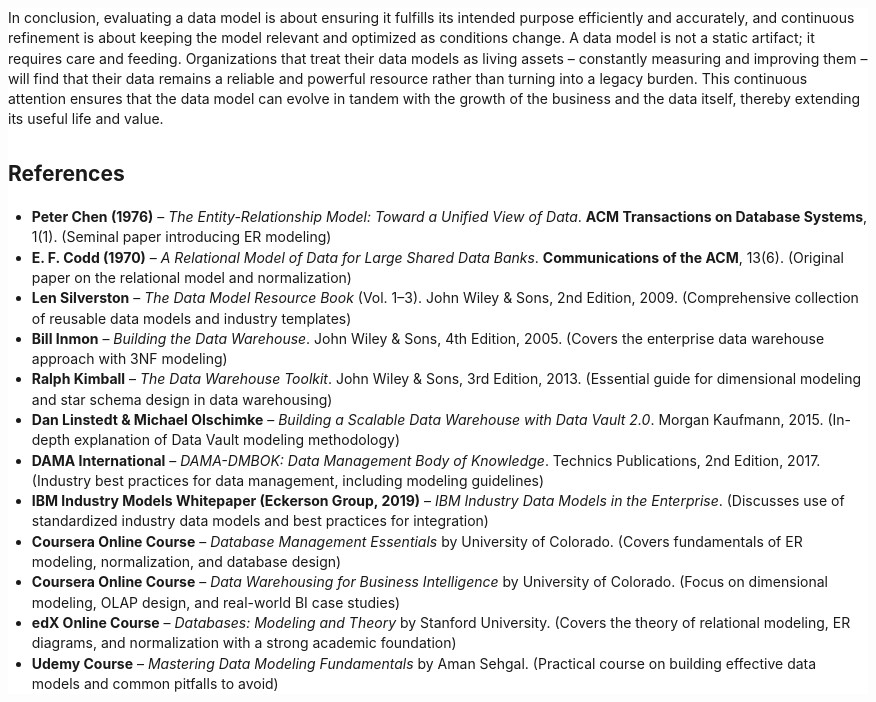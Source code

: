 In conclusion, evaluating a data model is about ensuring it fulfills its intended purpose efficiently and accurately, and continuous refinement is about keeping the model relevant and optimized as conditions change. A data model is not a static artifact; it requires care and feeding. Organizations that treat their data models as living assets – constantly measuring and improving them – will find that their data remains a reliable and powerful resource rather than turning into a legacy burden. This continuous attention ensures that the data model can evolve in tandem with the growth of the business and the data itself, thereby extending its useful life and value.

## References

* **Peter Chen (1976)** – *The Entity-Relationship Model: Toward a Unified View of Data*. **ACM Transactions on Database Systems**, 1(1). (Seminal paper introducing ER modeling)
* **E. F. Codd (1970)** – *A Relational Model of Data for Large Shared Data Banks*. **Communications of the ACM**, 13(6). (Original paper on the relational model and normalization)
* **Len Silverston** – *The Data Model Resource Book* (Vol. 1–3). John Wiley & Sons, 2nd Edition, 2009. (Comprehensive collection of reusable data models and industry templates)
* **Bill Inmon** – *Building the Data Warehouse*. John Wiley & Sons, 4th Edition, 2005. (Covers the enterprise data warehouse approach with 3NF modeling)
* **Ralph Kimball** – *The Data Warehouse Toolkit*. John Wiley & Sons, 3rd Edition, 2013. (Essential guide for dimensional modeling and star schema design in data warehousing)
* **Dan Linstedt & Michael Olschimke** – *Building a Scalable Data Warehouse with Data Vault 2.0*. Morgan Kaufmann, 2015. (In-depth explanation of Data Vault modeling methodology)
* **DAMA International** – *DAMA-DMBOK: Data Management Body of Knowledge*. Technics Publications, 2nd Edition, 2017. (Industry best practices for data management, including modeling guidelines)
* **IBM Industry Models Whitepaper (Eckerson Group, 2019)** – *IBM Industry Data Models in the Enterprise*. (Discusses use of standardized industry data models and best practices for integration)
* **Coursera Online Course** – *Database Management Essentials* by University of Colorado. (Covers fundamentals of ER modeling, normalization, and database design)
* **Coursera Online Course** – *Data Warehousing for Business Intelligence* by University of Colorado. (Focus on dimensional modeling, OLAP design, and real-world BI case studies)
* **edX Online Course** – *Databases: Modeling and Theory* by Stanford University. (Covers the theory of relational modeling, ER diagrams, and normalization with a strong academic foundation)
* **Udemy Course** – *Mastering Data Modeling Fundamentals* by Aman Sehgal. (Practical course on building effective data models and common pitfalls to avoid)

